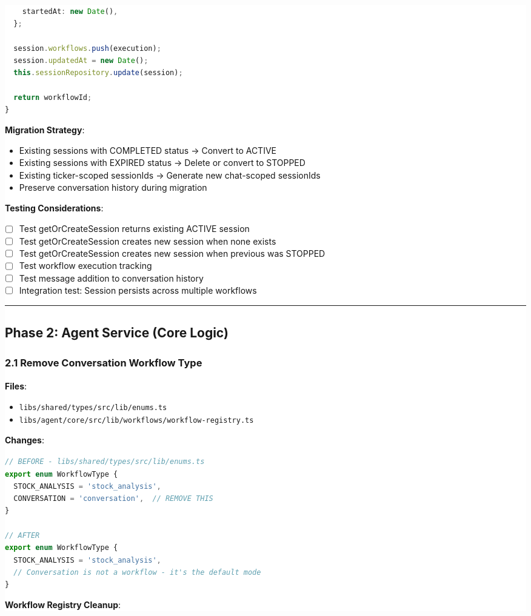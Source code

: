 ```typescript
    startedAt: new Date(),
  };

  session.workflows.push(execution);
  session.updatedAt = new Date();
  this.sessionRepository.update(session);

  return workflowId;
}
```

**Migration Strategy**:
- Existing sessions with COMPLETED status → Convert to ACTIVE
- Existing sessions with EXPIRED status → Delete or convert to STOPPED
- Existing ticker-scoped sessionIds → Generate new chat-scoped sessionIds
- Preserve conversation history during migration

**Testing Considerations**:
- [ ] Test getOrCreateSession returns existing ACTIVE session
- [ ] Test getOrCreateSession creates new session when none exists
- [ ] Test getOrCreateSession creates new session when previous was STOPPED
- [ ] Test workflow execution tracking
- [ ] Test message addition to conversation history
- [ ] Integration test: Session persists across multiple workflows

---

## Phase 2: Agent Service (Core Logic)

### 2.1 Remove Conversation Workflow Type

**Files**:
- `libs/shared/types/src/lib/enums.ts`
- `libs/agent/core/src/lib/workflows/workflow-registry.ts`

**Changes**:

```typescript
// BEFORE - libs/shared/types/src/lib/enums.ts
export enum WorkflowType {
  STOCK_ANALYSIS = 'stock_analysis',
  CONVERSATION = 'conversation',  // REMOVE THIS
}

// AFTER
export enum WorkflowType {
  STOCK_ANALYSIS = 'stock_analysis',
  // Conversation is not a workflow - it's the default mode
}
```

**Workflow Registry Cleanup**:
